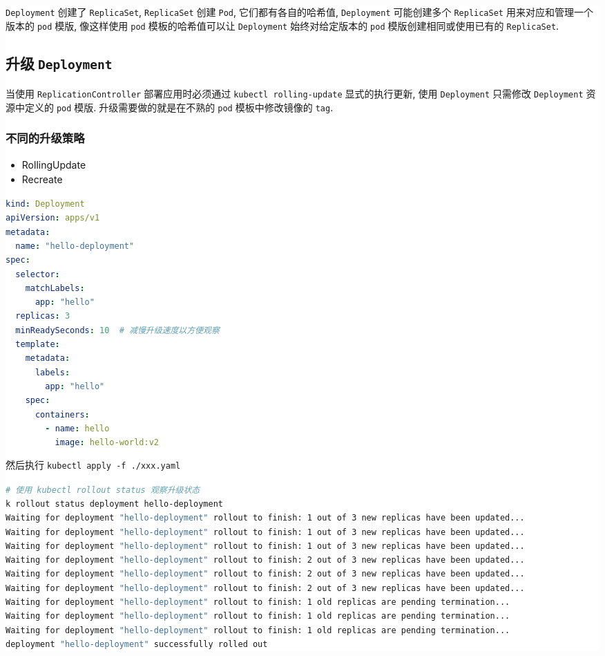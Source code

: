 `Deployment` 创建了 `ReplicaSet`, `ReplicaSet` 创建 `Pod`, 它们都有各自的哈希值, `Deployment` 可能创建多个 `ReplicaSet` 用来对应和管理一个版本的 `pod` 模版, 像这样使用 `pod` 模板的哈希值可以让 `Deployment` 始终对给定版本的 `pod` 模版创建相同或使用已有的 `ReplicaSet`.

## 升级 `Deployment`

当使用 `ReplicationController` 部署应用时必须通过 `kubectl rolling-update` 显式的执行更新, 使用 `Deployment` 只需修改 `Deployment` 资源中定义的 `pod` 模版. 升级需要做的就是在不熟的 `pod` 模板中修改镜像的 `tag`.

### 不同的升级策略

* RollingUpdate
* Recreate

```yaml
kind: Deployment  
apiVersion: apps/v1  
metadata:  
  name: "hello-deployment"  
spec:  
  selector:  
    matchLabels:  
      app: "hello"  
  replicas: 3  
  minReadySeconds: 10  # 减慢升级速度以方便观察
  template:  
    metadata:  
      labels:  
        app: "hello"  
    spec:  
      containers:  
        - name: hello  
          image: hello-world:v2
```

然后执行 `kubectl apply -f ./xxx.yaml`

```bash
# 使用 kubectl rollout status 观察升级状态
k rollout status deployment hello-deployment
Waiting for deployment "hello-deployment" rollout to finish: 1 out of 3 new replicas have been updated...
Waiting for deployment "hello-deployment" rollout to finish: 1 out of 3 new replicas have been updated...
Waiting for deployment "hello-deployment" rollout to finish: 1 out of 3 new replicas have been updated...
Waiting for deployment "hello-deployment" rollout to finish: 2 out of 3 new replicas have been updated...
Waiting for deployment "hello-deployment" rollout to finish: 2 out of 3 new replicas have been updated...
Waiting for deployment "hello-deployment" rollout to finish: 2 out of 3 new replicas have been updated...
Waiting for deployment "hello-deployment" rollout to finish: 1 old replicas are pending termination...
Waiting for deployment "hello-deployment" rollout to finish: 1 old replicas are pending termination...
Waiting for deployment "hello-deployment" rollout to finish: 1 old replicas are pending termination...
deployment "hello-deployment" successfully rolled out
```
